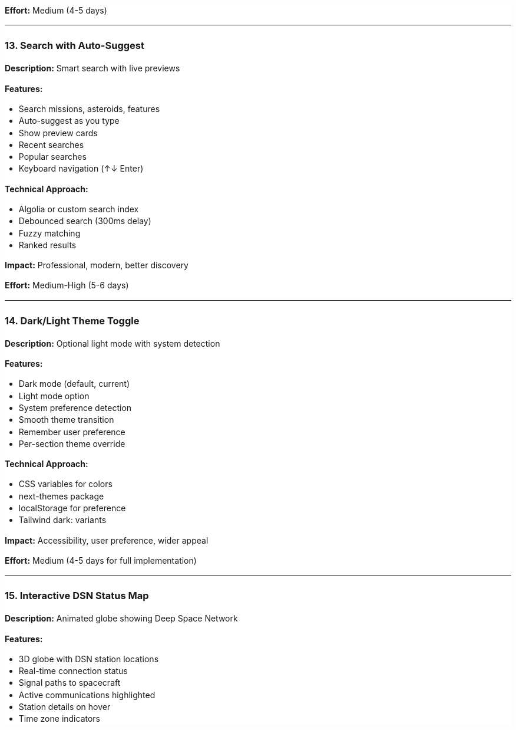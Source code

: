 **Effort:** Medium (4-5 days)

---

### 13. Search with Auto-Suggest
**Description:** Smart search with live previews

**Features:**
- Search missions, asteroids, features
- Auto-suggest as you type
- Show preview cards
- Recent searches
- Popular searches
- Keyboard navigation (↑↓ Enter)

**Technical Approach:**
- Algolia or custom search index
- Debounced search (300ms delay)
- Fuzzy matching
- Ranked results

**Impact:** Professional, modern, better discovery

**Effort:** Medium-High (5-6 days)

---

### 14. Dark/Light Theme Toggle
**Description:** Optional light mode with system detection

**Features:**
- Dark mode (default, current)
- Light mode option
- System preference detection
- Smooth theme transition
- Remember user preference
- Per-section theme override

**Technical Approach:**
- CSS variables for colors
- next-themes package
- localStorage for preference
- Tailwind dark: variants

**Impact:** Accessibility, user preference, wider appeal

**Effort:** Medium (4-5 days for full implementation)

---

### 15. Interactive DSN Status Map
**Description:** Animated globe showing Deep Space Network

**Features:**
- 3D globe with DSN station locations
- Real-time connection status
- Signal paths to spacecraft
- Active communications highlighted
- Station details on hover
- Time zone indicators
